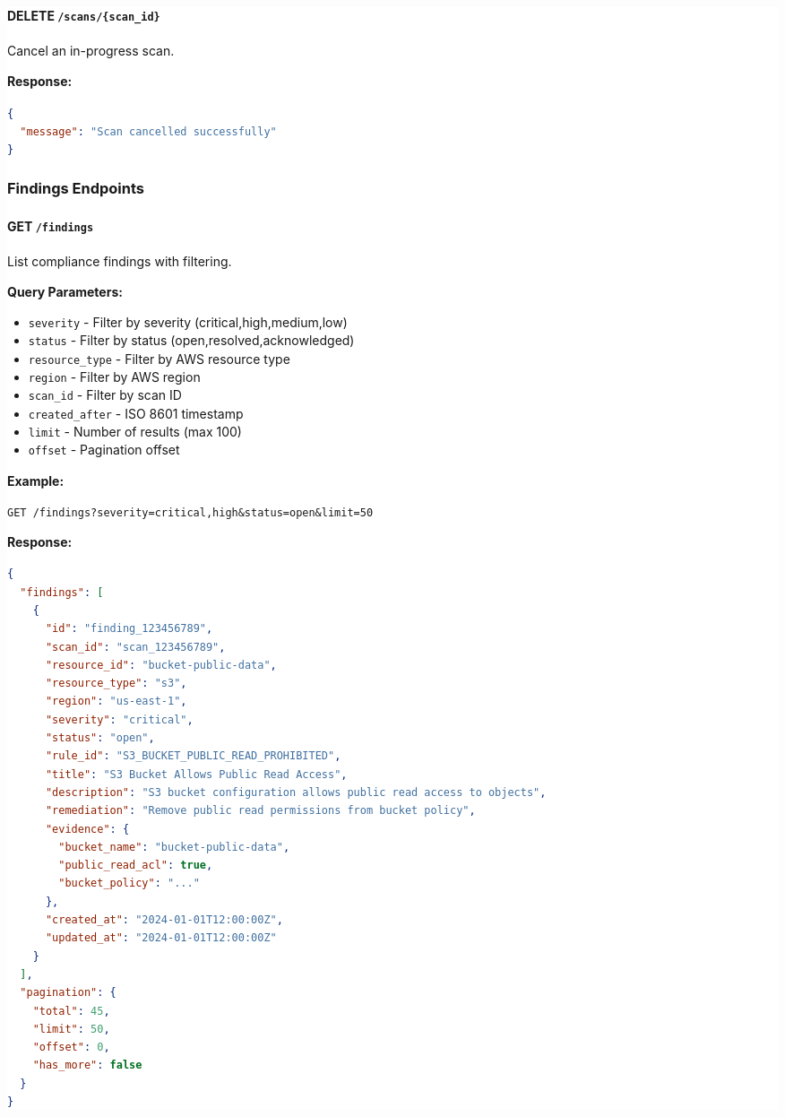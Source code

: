 
#### DELETE `/scans/{scan_id}`
Cancel an in-progress scan.

**Response:**
```json
{
  "message": "Scan cancelled successfully"
}
```

### Findings Endpoints

#### GET `/findings`
List compliance findings with filtering.

**Query Parameters:**
- `severity` - Filter by severity (critical,high,medium,low)
- `status` - Filter by status (open,resolved,acknowledged)
- `resource_type` - Filter by AWS resource type
- `region` - Filter by AWS region
- `scan_id` - Filter by scan ID
- `created_after` - ISO 8601 timestamp
- `limit` - Number of results (max 100)
- `offset` - Pagination offset

**Example:**
```http
GET /findings?severity=critical,high&status=open&limit=50
```

**Response:**
```json
{
  "findings": [
    {
      "id": "finding_123456789",
      "scan_id": "scan_123456789",
      "resource_id": "bucket-public-data",
      "resource_type": "s3",
      "region": "us-east-1",
      "severity": "critical",
      "status": "open",
      "rule_id": "S3_BUCKET_PUBLIC_READ_PROHIBITED",
      "title": "S3 Bucket Allows Public Read Access",
      "description": "S3 bucket configuration allows public read access to objects",
      "remediation": "Remove public read permissions from bucket policy",
      "evidence": {
        "bucket_name": "bucket-public-data",
        "public_read_acl": true,
        "bucket_policy": "..."
      },
      "created_at": "2024-01-01T12:00:00Z",
      "updated_at": "2024-01-01T12:00:00Z"
    }
  ],
  "pagination": {
    "total": 45,
    "limit": 50,
    "offset": 0,
    "has_more": false
  }
}
```

